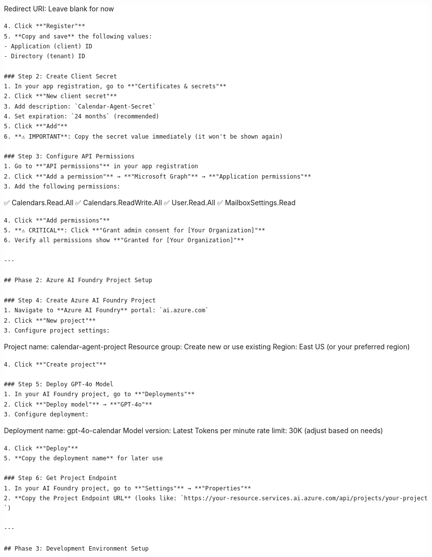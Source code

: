    Redirect URI: Leave blank for now
   ```
4. Click **"Register"**
5. **Copy and save** the following values:
   - Application (client) ID
   - Directory (tenant) ID

### Step 2: Create Client Secret
1. In your app registration, go to **"Certificates & secrets"**
2. Click **"New client secret"**
3. Add description: `Calendar-Agent-Secret`
4. Set expiration: `24 months` (recommended)
5. Click **"Add"**
6. **⚠️ IMPORTANT**: Copy the secret value immediately (it won't be shown again)

### Step 3: Configure API Permissions
1. Go to **"API permissions"** in your app registration
2. Click **"Add a permission"** → **"Microsoft Graph"** → **"Application permissions"**
3. Add the following permissions:
   ```
   ✅ Calendars.Read.All
   ✅ Calendars.ReadWrite.All
   ✅ User.Read.All
   ✅ MailboxSettings.Read
   ```
4. Click **"Add permissions"**
5. **⚠️ CRITICAL**: Click **"Grant admin consent for [Your Organization]"**
6. Verify all permissions show **"Granted for [Your Organization]"**

---

## Phase 2: Azure AI Foundry Project Setup

### Step 4: Create Azure AI Foundry Project
1. Navigate to **Azure AI Foundry** portal: `ai.azure.com`
2. Click **"New project"**
3. Configure project settings:
   ```
   Project name: calendar-agent-project
   Resource group: Create new or use existing
   Region: East US (or your preferred region)
   ```
4. Click **"Create project"**

### Step 5: Deploy GPT-4o Model
1. In your AI Foundry project, go to **"Deployments"**
2. Click **"Deploy model"** → **"GPT-4o"**
3. Configure deployment:
   ```
   Deployment name: gpt-4o-calendar
   Model version: Latest
   Tokens per minute rate limit: 30K (adjust based on needs)
   ```
4. Click **"Deploy"**
5. **Copy the deployment name** for later use

### Step 6: Get Project Endpoint
1. In your AI Foundry project, go to **"Settings"** → **"Properties"**
2. **Copy the Project Endpoint URL** (looks like: `https://your-resource.services.ai.azure.com/api/projects/your-project`)

---

## Phase 3: Development Environment Setup

   ```